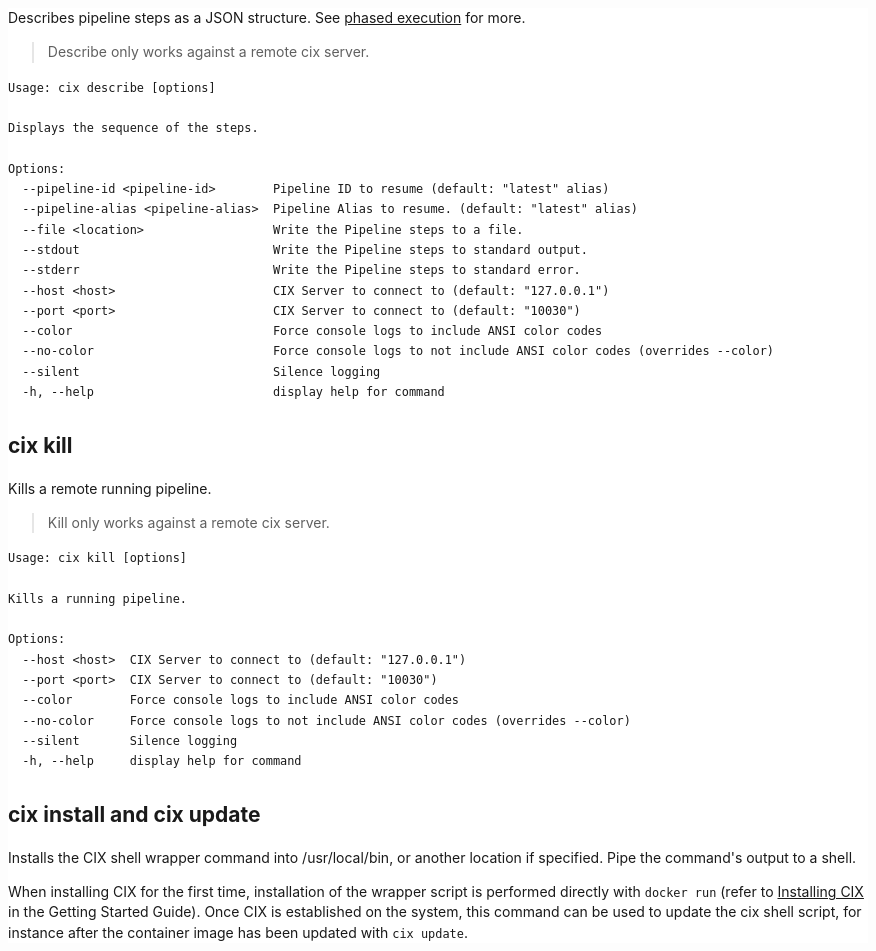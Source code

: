 Describes pipeline steps as a JSON structure. See [phased execution](/tutorials/phased-exec) for more.

> Describe only works against a remote cix server.

```
Usage: cix describe [options]

Displays the sequence of the steps.

Options:
  --pipeline-id <pipeline-id>        Pipeline ID to resume (default: "latest" alias)
  --pipeline-alias <pipeline-alias>  Pipeline Alias to resume. (default: "latest" alias)
  --file <location>                  Write the Pipeline steps to a file.
  --stdout                           Write the Pipeline steps to standard output.
  --stderr                           Write the Pipeline steps to standard error.
  --host <host>                      CIX Server to connect to (default: "127.0.0.1")
  --port <port>                      CIX Server to connect to (default: "10030")
  --color                            Force console logs to include ANSI color codes
  --no-color                         Force console logs to not include ANSI color codes (overrides --color)
  --silent                           Silence logging
  -h, --help                         display help for command
```

## cix kill

Kills a remote running pipeline.

> Kill only works against a remote cix server.

```
Usage: cix kill [options]

Kills a running pipeline.

Options:
  --host <host>  CIX Server to connect to (default: "127.0.0.1")
  --port <port>  CIX Server to connect to (default: "10030")
  --color        Force console logs to include ANSI color codes
  --no-color     Force console logs to not include ANSI color codes (overrides --color)
  --silent       Silence logging
  -h, --help     display help for command
```

## cix install and cix update

Installs the CIX shell wrapper command into /usr/local/bin, or another location if specified. Pipe
the command's output to a shell.

When installing CIX for the first time, installation of the wrapper script is performed directly
with `docker run` (refer to [Installing CIX](/getting-started/install.md) in the Getting
Started Guide). Once CIX is established on the system, this command can be used to update the cix
shell script, for instance after the container image has been updated with `cix update`.
